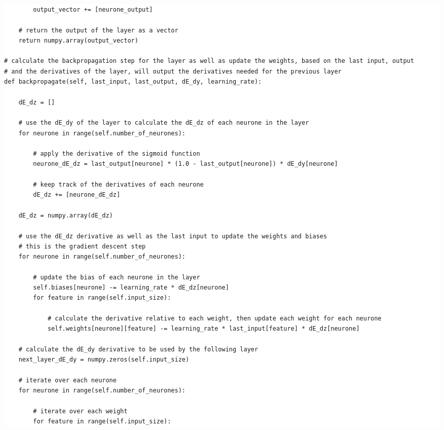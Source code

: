 			output_vector += [neurone_output]

		# return the output of the layer as a vector
		return numpy.array(output_vector)

	# calculate the backpropagation step for the layer as well as update the weights, based on the last input, output
	# and the derivatives of the layer, will output the derivatives needed for the previous layer
	def backpropagate(self, last_input, last_output, dE_dy, learning_rate):

		dE_dz = []

		# use the dE_dy of the layer to calculate the dE_dz of each neurone in the layer
		for neurone in range(self.number_of_neurones):

			# apply the derivative of the sigmoid function
			neurone_dE_dz = last_output[neurone] * (1.0 - last_output[neurone]) * dE_dy[neurone]

			# keep track of the derivatives of each neurone
			dE_dz += [neurone_dE_dz]

		dE_dz = numpy.array(dE_dz)

		# use the dE_dz derivative as well as the last input to update the weights and biases
		# this is the gradient descent step
		for neurone in range(self.number_of_neurones):

			# update the bias of each neurone in the layer
			self.biases[neurone] -= learning_rate * dE_dz[neurone]
			for feature in range(self.input_size):

				# calculate the derivative relative to each weight, then update each weight for each neurone
				self.weights[neurone][feature] -= learning_rate * last_input[feature] * dE_dz[neurone]

		# calculate the dE_dy derivative to be used by the following layer
		next_layer_dE_dy = numpy.zeros(self.input_size)

		# iterate over each neurone
		for neurone in range(self.number_of_neurones):

			# iterate over each weight
			for feature in range(self.input_size):
